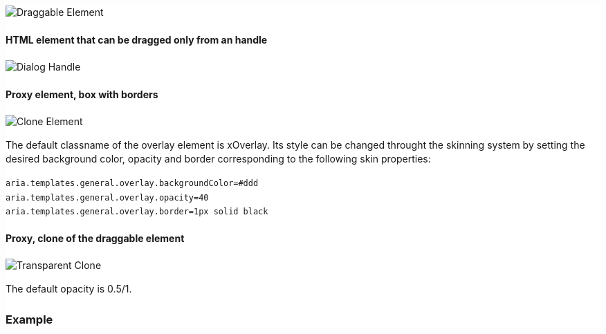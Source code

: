 ![Draggable Element](../images/draggable_element.png)

<script src='%SNIPPETS_SERVER_URL%/snippets/github.com/ariatemplates/documentation-code/snippets/utils/dragdrop/Drag.tpl?tag=drag1html&lang=html5&outdent=true&noheader=true'></script>

<script src='%SNIPPETS_SERVER_URL%/snippets/github.com/ariatemplates/documentation-code/snippets/utils/dragdrop/DragScript.js?tag=drag1js&lang=javascript&outdent=true&noheader=true'></script>


#### HTML element that can be dragged only from an handle

![Dialog Handle](../images/dialog_handle.png)

<script src='%SNIPPETS_SERVER_URL%/snippets/github.com/ariatemplates/documentation-code/snippets/utils/dragdrop/Drag.tpl?tag=drag2html&lang=html5&outdent=true&noheader=true'></script>

<script src='%SNIPPETS_SERVER_URL%/snippets/github.com/ariatemplates/documentation-code/snippets/utils/dragdrop/DragScript.js?tag=drag2js&lang=javascript&outdent=true&noheader=true'></script>


#### Proxy element, box with borders

![Clone Element](../images/box_clone.png)

<script src='%SNIPPETS_SERVER_URL%/snippets/github.com/ariatemplates/documentation-code/snippets/utils/dragdrop/Drag.tpl?tag=drag1html&lang=javascript&outdent=true&noheader=true'></script>

<script src='%SNIPPETS_SERVER_URL%/snippets/github.com/ariatemplates/documentation-code/snippets/utils/dragdrop/DragScript.js?tag=drag3js&lang=javascript&outdent=true&noheader=true'></script>

The default classname of the overlay element is xOverlay.
Its style can be changed throught the skinning system by setting the desired background color, opacity and border corresponding to the following skin properties:

    aria.templates.general.overlay.backgroundColor=#ddd
    aria.templates.general.overlay.opacity=40
    aria.templates.general.overlay.border=1px solid black


#### Proxy, clone of the draggable element

![Transparent Clone](../images/transparent_clone.png)

<script src='%SNIPPETS_SERVER_URL%/snippets/github.com/ariatemplates/documentation-code/snippets/utils/dragdrop/Drag.tpl?tag=drag1html&lang=javascript&outdent=true&noheader=true'></script>

<script src='%SNIPPETS_SERVER_URL%/snippets/github.com/ariatemplates/documentation-code/snippets/utils/dragdrop/DragScript.js?tag=drag4js&lang=javascript&outdent=true&noheader=true'></script>

The default opacity is 0.5/1.


### Example

<iframe class='samples' src='%SNIPPETS_SERVER_URL%/samples/github.com/ariatemplates/documentation-code/samples/utils/dragdrop/' ></iframe>
